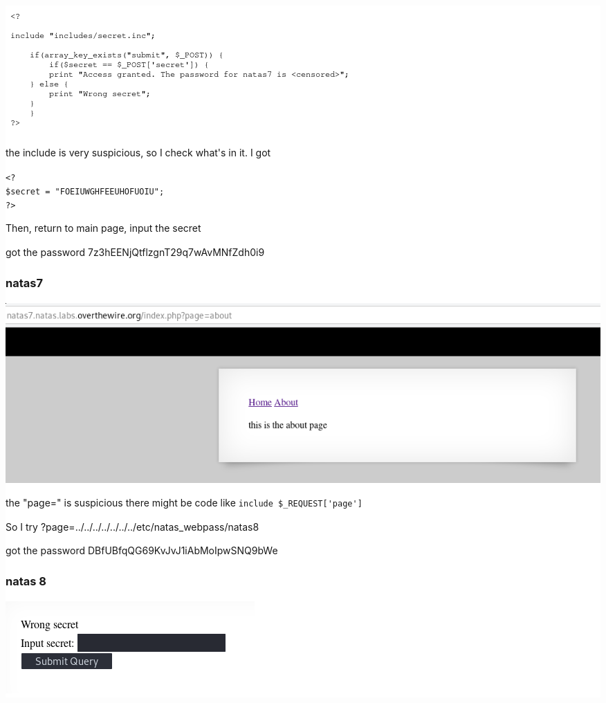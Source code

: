 ![](../../.gitbook/assets/20190111135833379_287579183%20%283%29.png)

the include is very suspicious, so I check what's in it. I got

```text
<?
$secret = "FOEIUWGHFEEUHOFUOIU";
?>
```

Then, return to main page, input the secret

got the password 7z3hEENjQtflzgnT29q7wAvMNfZdh0i9

### natas7

![](../../.gitbook/assets/20190111140059403_102782207%20%281%29.png)

the "page=" is suspicious there might be code like `include $_REQUEST['page']`

So I try ?page=../../../../../../../etc/natas\_webpass/natas8

got the password DBfUBfqQG69KvJvJ1iAbMoIpwSNQ9bWe

### natas 8

![](../../.gitbook/assets/20190111140528488_1127223850%20%282%29.png)
